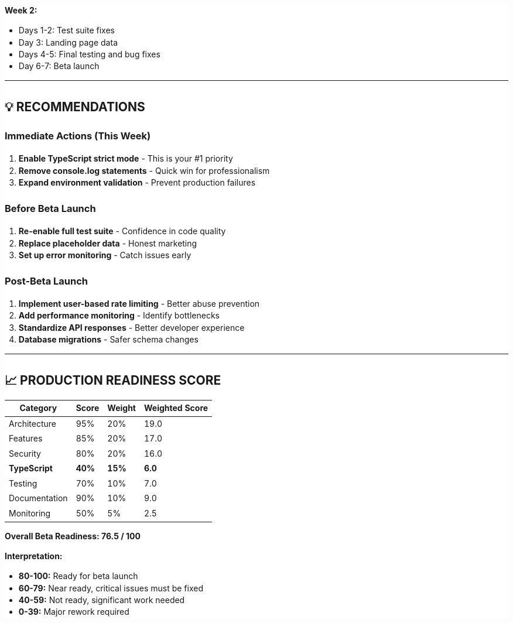 **Week 2:**
- Days 1-2: Test suite fixes
- Day 3: Landing page data
- Days 4-5: Final testing and bug fixes
- Day 6-7: Beta launch

---

## 💡 RECOMMENDATIONS

### Immediate Actions (This Week)
1. **Enable TypeScript strict mode** - This is your #1 priority
2. **Remove console.log statements** - Quick win for professionalism
3. **Expand environment validation** - Prevent production failures

### Before Beta Launch
1. **Re-enable full test suite** - Confidence in code quality
2. **Replace placeholder data** - Honest marketing
3. **Set up error monitoring** - Catch issues early

### Post-Beta Launch
1. **Implement user-based rate limiting** - Better abuse prevention
2. **Add performance monitoring** - Identify bottlenecks
3. **Standardize API responses** - Better developer experience
4. **Database migrations** - Safer schema changes

---

## 📈 PRODUCTION READINESS SCORE

| Category | Score | Weight | Weighted Score |
|----------|-------|--------|----------------|
| Architecture | 95% | 20% | 19.0 |
| Features | 85% | 20% | 17.0 |
| Security | 80% | 20% | 16.0 |
| **TypeScript** | **40%** | **15%** | **6.0** |
| Testing | 70% | 10% | 7.0 |
| Documentation | 90% | 10% | 9.0 |
| Monitoring | 50% | 5% | 2.5 |

**Overall Beta Readiness: 76.5 / 100**

**Interpretation:**
- **80-100:** Ready for beta launch
- **60-79:** Near ready, critical issues must be fixed
- **40-59:** Not ready, significant work needed
- **0-39:** Major rework required
